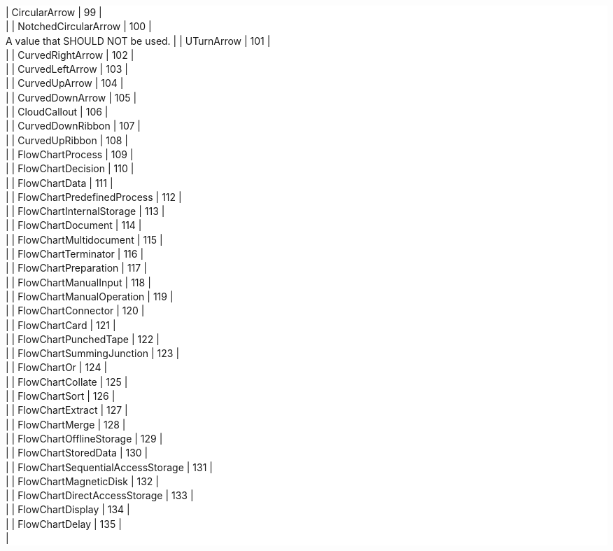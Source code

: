 | CircularArrow | 99 | <br> |
| NotchedCircularArrow | 100 | <br>A value that SHOULD NOT be used. |
| UTurnArrow | 101 | <br> |
| CurvedRightArrow | 102 | <br> |
| CurvedLeftArrow | 103 | <br> |
| CurvedUpArrow | 104 | <br> |
| CurvedDownArrow | 105 | <br> |
| CloudCallout | 106 | <br> |
| CurvedDownRibbon | 107 | <br> |
| CurvedUpRibbon | 108 | <br> |
| FlowChartProcess | 109 | <br> |
| FlowChartDecision | 110 | <br> |
| FlowChartData | 111 | <br> |
| FlowChartPredefinedProcess | 112 | <br> |
| FlowChartInternalStorage | 113 | <br> |
| FlowChartDocument | 114 | <br> |
| FlowChartMultidocument | 115 | <br> |
| FlowChartTerminator | 116 | <br> |
| FlowChartPreparation | 117 | <br> |
| FlowChartManualInput | 118 | <br> |
| FlowChartManualOperation | 119 | <br> |
| FlowChartConnector | 120 | <br> |
| FlowChartCard | 121 | <br> |
| FlowChartPunchedTape | 122 | <br> |
| FlowChartSummingJunction | 123 | <br> |
| FlowChartOr | 124 | <br> |
| FlowChartCollate | 125 | <br> |
| FlowChartSort | 126 | <br> |
| FlowChartExtract | 127 | <br> |
| FlowChartMerge | 128 | <br> |
| FlowChartOfflineStorage | 129 | <br> |
| FlowChartStoredData | 130 | <br> |
| FlowChartSequentialAccessStorage | 131 | <br> |
| FlowChartMagneticDisk | 132 | <br> |
| FlowChartDirectAccessStorage | 133 | <br> |
| FlowChartDisplay | 134 | <br> |
| FlowChartDelay | 135 | <br> |